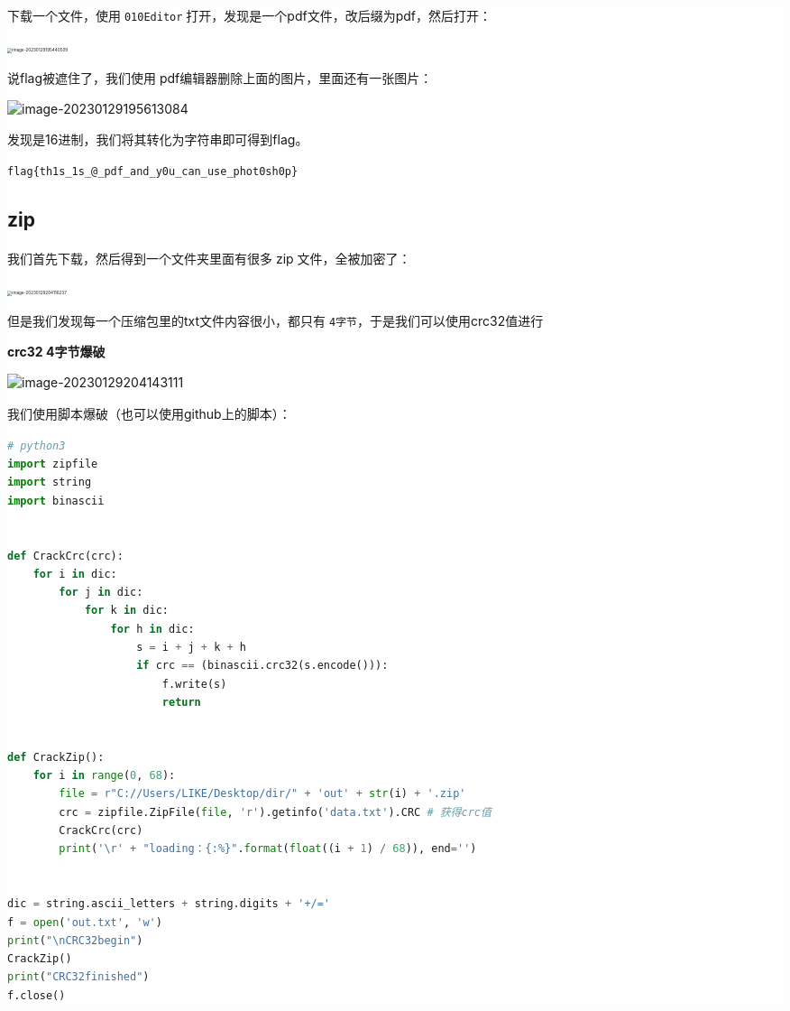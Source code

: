 下载一个文件，使用 `010Editor` 打开，发现是一个pdf文件，改后缀为pdf，然后打开：

<img src="https://s2.loli.net/2023/01/29/8eRtNGjH6gZ9slh.png" alt="image-20230129195440509" style="zoom:33%;" />

说flag被遮住了，我们使用 pdf编辑器删除上面的图片，里面还有一张图片：

![image-20230129195613084](https://s2.loli.net/2023/01/29/NQoxW36UOMc87lR.png)

发现是16进制，我们将其转化为字符串即可得到flag。

`flag{th1s_1s_@_pdf_and_y0u_can_use_phot0sh0p}`



## zip

我们首先下载，然后得到一个文件夹里面有很多 zip 文件，全被加密了：

<img src="https://s2.loli.net/2023/01/29/8wSVmq5MXygxERL.png" alt="image-20230129204116237" style="zoom:33%;" />

但是我们发现每一个压缩包里的txt文件内容很小，都只有 `4字节`，于是我们可以使用crc32值进行

**crc32 4字节爆破**

![image-20230129204143111](https://s2.loli.net/2023/01/29/JGuoldMmHgP1wLk.png)

我们使用脚本爆破（也可以使用github上的脚本）：

```python
# python3
import zipfile
import string
import binascii


def CrackCrc(crc):
    for i in dic:
        for j in dic:
            for k in dic:
                for h in dic:
                    s = i + j + k + h
                    if crc == (binascii.crc32(s.encode())):
                        f.write(s)
                        return


def CrackZip():
    for i in range(0, 68):
        file = r"C://Users/LIKE/Desktop/dir/" + 'out' + str(i) + '.zip'
        crc = zipfile.ZipFile(file, 'r').getinfo('data.txt').CRC # 获得crc值
        CrackCrc(crc)
        print('\r' + "loading：{:%}".format(float((i + 1) / 68)), end='')


dic = string.ascii_letters + string.digits + '+/='
f = open('out.txt', 'w')
print("\nCRC32begin")
CrackZip()
print("CRC32finished")
f.close()
```

